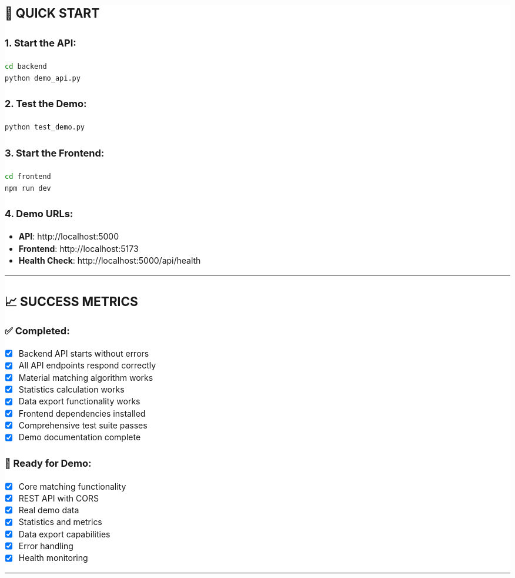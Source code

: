 
## 🚀 QUICK START

### 1. Start the API:
```bash
cd backend
python demo_api.py
```

### 2. Test the Demo:
```bash
python test_demo.py
```

### 3. Start the Frontend:
```bash
cd frontend
npm run dev
```

### 4. Demo URLs:
- **API**: http://localhost:5000
- **Frontend**: http://localhost:5173
- **Health Check**: http://localhost:5000/api/health

---

## 📈 SUCCESS METRICS

### ✅ Completed:
- [x] Backend API starts without errors
- [x] All API endpoints respond correctly
- [x] Material matching algorithm works
- [x] Statistics calculation works
- [x] Data export functionality works
- [x] Frontend dependencies installed
- [x] Comprehensive test suite passes
- [x] Demo documentation complete

### 🎯 Ready for Demo:
- [x] Core matching functionality
- [x] REST API with CORS
- [x] Real demo data
- [x] Statistics and metrics
- [x] Data export capabilities
- [x] Error handling
- [x] Health monitoring

---
